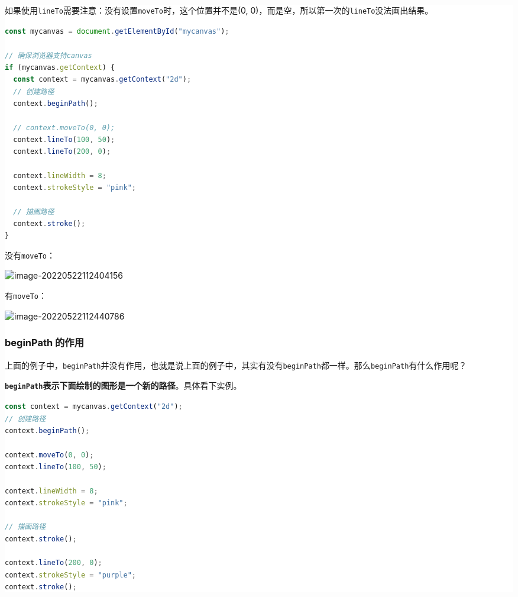 如果使用`lineTo`需要注意：没有设置`moveTo`时，这个位置并不是(0, 0)，而是空，所以第一次的`lineTo`没法画出结果。

```js
const mycanvas = document.getElementById("mycanvas");

// 确保浏览器支持canvas
if (mycanvas.getContext) {
  const context = mycanvas.getContext("2d");
  // 创建路径
  context.beginPath();

  // context.moveTo(0, 0);
  context.lineTo(100, 50);
  context.lineTo(200, 0);

  context.lineWidth = 8;
  context.strokeStyle = "pink";

  // 描画路径
  context.stroke();
}
```



没有`moveTo`：

![image-20220522112404156](https://raw.githubusercontent.com/13535944743/CLZ_img/master/images/202205292321928.png)



有`moveTo`：

![image-20220522112440786](https://raw.githubusercontent.com/13535944743/CLZ_img/master/images/202205292321959.png)



### beginPath 的作用

上面的例子中，`beginPath`并没有作用，也就是说上面的例子中，其实有没有`beginPath`都一样。那么`beginPath`有什么作用呢？

**`beginPath`表示下面绘制的图形是一个新的路径**。具体看下实例。

```js
const context = mycanvas.getContext("2d");
// 创建路径
context.beginPath();

context.moveTo(0, 0);
context.lineTo(100, 50);

context.lineWidth = 8;
context.strokeStyle = "pink";

// 描画路径
context.stroke();

context.lineTo(200, 0);
context.strokeStyle = "purple";
context.stroke();
```
